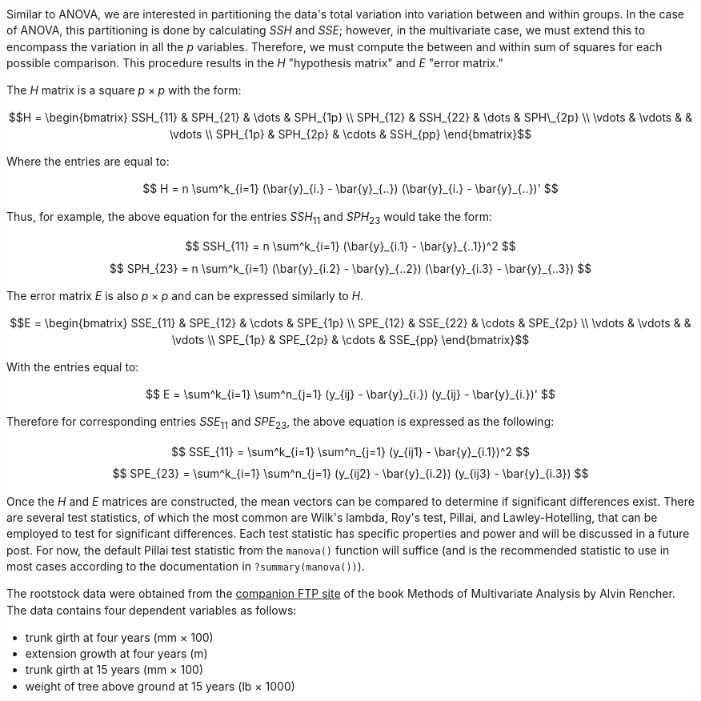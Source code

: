 Similar to ANOVA, we are interested in partitioning the data's total variation into variation between and within groups. In the case of ANOVA, this partitioning is done by calculating $SSH$ and $SSE$; however, in the multivariate case, we must extend this to encompass the variation in all the $p$ variables. Therefore, we must compute the between and within sum of squares for each possible comparison. This procedure results in the $H$ "hypothesis matrix" and $E$ "error matrix."

The $H$ matrix is a square $p \times p$ with the form:

$$H =
\begin{bmatrix}
  SSH_{11} & SPH_{21} & \dots & SPH_{1p} \\
  SPH_{12} & SSH_{22} & \dots & SPH\_{2p} \\
  \vdots & \vdots & & \vdots \\
  SPH_{1p} & SPH_{2p} & \cdots & SSH_{pp}
\end{bmatrix}$$

Where the entries are equal to:

$$ H = n \sum^k_{i=1} (\bar{y}_{i.} - \bar{y}_{..}) (\bar{y}_{i.} - \bar{y}_{..})' $$

Thus, for example, the above equation for the entries $SSH_{11}$ and $SPH_{23}$ would take the form:

$$ SSH_{11} = n \sum^k_{i=1} (\bar{y}_{i.1} - \bar{y}_{..1})^2 $$
$$ SPH_{23} = n \sum^k_{i=1} (\bar{y}_{i.2} - \bar{y}_{..2}) (\bar{y}_{i.3} - \bar{y}_{..3}) $$

The error matrix $E$ is also $p \times p$ and can be expressed similarly to $H$.

$$E = 
\begin{bmatrix}
  SSE_{11} & SPE_{12} & \cdots & SPE_{1p} \\
  SPE_{12} & SSE_{22} & \cdots & SPE_{2p} \\
  \vdots & \vdots & & \vdots \\
  SPE_{1p} & SPE_{2p} & \cdots & SSE_{pp}
\end{bmatrix}$$

With the entries equal to:

$$ E = \sum^k_{i=1} \sum^n_{j=1} (y_{ij} - \bar{y}_{i.}) (y_{ij} - \bar{y}_{i.})' $$

Therefore for corresponding entries $SSE_{11}$ and $SPE_{23}$, the above equation is expressed as the following:

$$ SSE_{11} = \sum^k_{i=1} \sum^n_{j=1} (y_{ij1} - \bar{y}_{i.1})^2 $$
$$ SPE_{23} = \sum^k_{i=1} \sum^n_{j=1} (y_{ij2} - \bar{y}_{i.2}) (y_{ij3} - \bar{y}_{i.3}) $$

Once the $H$ and $E$ matrices are constructed, the mean vectors can be compared to determine if significant differences exist. There are several test statistics, of which the most common are Wilk's lambda, Roy's test, Pillai, and Lawley-Hotelling, that can be employed to test for significant differences. Each test statistic has specific properties and power and will be discussed in a future post. For now, the default Pillai test statistic from the `manova()` function will suffice (and is the recommended statistic to use in most cases according to the documentation in `?summary(manova())`).

The rootstock data were obtained from the [companion FTP site](ftp://ftp.wiley.com) of the book Methods of Multivariate Analysis by Alvin Rencher. The data contains four dependent variables as follows:

-   trunk girth at four years (mm × 100)
-   extension growth at four years (m)
-   trunk girth at 15 years (mm × 100)
-   weight of tree above ground at 15 years (lb × 1000)
